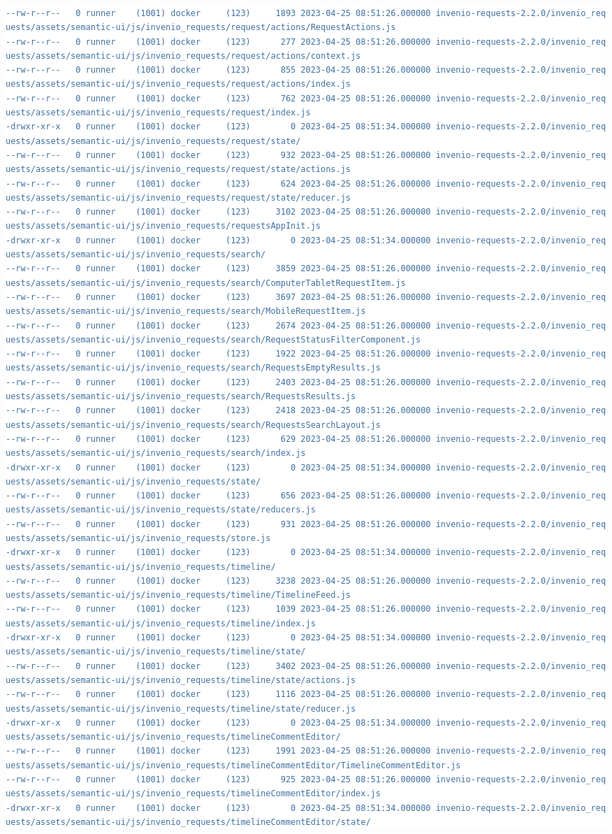 ```diff
--rw-r--r--   0 runner    (1001) docker     (123)     1893 2023-04-25 08:51:26.000000 invenio-requests-2.2.0/invenio_requests/assets/semantic-ui/js/invenio_requests/request/actions/RequestActions.js
--rw-r--r--   0 runner    (1001) docker     (123)      277 2023-04-25 08:51:26.000000 invenio-requests-2.2.0/invenio_requests/assets/semantic-ui/js/invenio_requests/request/actions/context.js
--rw-r--r--   0 runner    (1001) docker     (123)      855 2023-04-25 08:51:26.000000 invenio-requests-2.2.0/invenio_requests/assets/semantic-ui/js/invenio_requests/request/actions/index.js
--rw-r--r--   0 runner    (1001) docker     (123)      762 2023-04-25 08:51:26.000000 invenio-requests-2.2.0/invenio_requests/assets/semantic-ui/js/invenio_requests/request/index.js
-drwxr-xr-x   0 runner    (1001) docker     (123)        0 2023-04-25 08:51:34.000000 invenio-requests-2.2.0/invenio_requests/assets/semantic-ui/js/invenio_requests/request/state/
--rw-r--r--   0 runner    (1001) docker     (123)      932 2023-04-25 08:51:26.000000 invenio-requests-2.2.0/invenio_requests/assets/semantic-ui/js/invenio_requests/request/state/actions.js
--rw-r--r--   0 runner    (1001) docker     (123)      624 2023-04-25 08:51:26.000000 invenio-requests-2.2.0/invenio_requests/assets/semantic-ui/js/invenio_requests/request/state/reducer.js
--rw-r--r--   0 runner    (1001) docker     (123)     3102 2023-04-25 08:51:26.000000 invenio-requests-2.2.0/invenio_requests/assets/semantic-ui/js/invenio_requests/requestsAppInit.js
-drwxr-xr-x   0 runner    (1001) docker     (123)        0 2023-04-25 08:51:34.000000 invenio-requests-2.2.0/invenio_requests/assets/semantic-ui/js/invenio_requests/search/
--rw-r--r--   0 runner    (1001) docker     (123)     3859 2023-04-25 08:51:26.000000 invenio-requests-2.2.0/invenio_requests/assets/semantic-ui/js/invenio_requests/search/ComputerTabletRequestItem.js
--rw-r--r--   0 runner    (1001) docker     (123)     3697 2023-04-25 08:51:26.000000 invenio-requests-2.2.0/invenio_requests/assets/semantic-ui/js/invenio_requests/search/MobileRequestItem.js
--rw-r--r--   0 runner    (1001) docker     (123)     2674 2023-04-25 08:51:26.000000 invenio-requests-2.2.0/invenio_requests/assets/semantic-ui/js/invenio_requests/search/RequestStatusFilterComponent.js
--rw-r--r--   0 runner    (1001) docker     (123)     1922 2023-04-25 08:51:26.000000 invenio-requests-2.2.0/invenio_requests/assets/semantic-ui/js/invenio_requests/search/RequestsEmptyResults.js
--rw-r--r--   0 runner    (1001) docker     (123)     2403 2023-04-25 08:51:26.000000 invenio-requests-2.2.0/invenio_requests/assets/semantic-ui/js/invenio_requests/search/RequestsResults.js
--rw-r--r--   0 runner    (1001) docker     (123)     2418 2023-04-25 08:51:26.000000 invenio-requests-2.2.0/invenio_requests/assets/semantic-ui/js/invenio_requests/search/RequestsSearchLayout.js
--rw-r--r--   0 runner    (1001) docker     (123)      629 2023-04-25 08:51:26.000000 invenio-requests-2.2.0/invenio_requests/assets/semantic-ui/js/invenio_requests/search/index.js
-drwxr-xr-x   0 runner    (1001) docker     (123)        0 2023-04-25 08:51:34.000000 invenio-requests-2.2.0/invenio_requests/assets/semantic-ui/js/invenio_requests/state/
--rw-r--r--   0 runner    (1001) docker     (123)      656 2023-04-25 08:51:26.000000 invenio-requests-2.2.0/invenio_requests/assets/semantic-ui/js/invenio_requests/state/reducers.js
--rw-r--r--   0 runner    (1001) docker     (123)      931 2023-04-25 08:51:26.000000 invenio-requests-2.2.0/invenio_requests/assets/semantic-ui/js/invenio_requests/store.js
-drwxr-xr-x   0 runner    (1001) docker     (123)        0 2023-04-25 08:51:34.000000 invenio-requests-2.2.0/invenio_requests/assets/semantic-ui/js/invenio_requests/timeline/
--rw-r--r--   0 runner    (1001) docker     (123)     3238 2023-04-25 08:51:26.000000 invenio-requests-2.2.0/invenio_requests/assets/semantic-ui/js/invenio_requests/timeline/TimelineFeed.js
--rw-r--r--   0 runner    (1001) docker     (123)     1039 2023-04-25 08:51:26.000000 invenio-requests-2.2.0/invenio_requests/assets/semantic-ui/js/invenio_requests/timeline/index.js
-drwxr-xr-x   0 runner    (1001) docker     (123)        0 2023-04-25 08:51:34.000000 invenio-requests-2.2.0/invenio_requests/assets/semantic-ui/js/invenio_requests/timeline/state/
--rw-r--r--   0 runner    (1001) docker     (123)     3402 2023-04-25 08:51:26.000000 invenio-requests-2.2.0/invenio_requests/assets/semantic-ui/js/invenio_requests/timeline/state/actions.js
--rw-r--r--   0 runner    (1001) docker     (123)     1116 2023-04-25 08:51:26.000000 invenio-requests-2.2.0/invenio_requests/assets/semantic-ui/js/invenio_requests/timeline/state/reducer.js
-drwxr-xr-x   0 runner    (1001) docker     (123)        0 2023-04-25 08:51:34.000000 invenio-requests-2.2.0/invenio_requests/assets/semantic-ui/js/invenio_requests/timelineCommentEditor/
--rw-r--r--   0 runner    (1001) docker     (123)     1991 2023-04-25 08:51:26.000000 invenio-requests-2.2.0/invenio_requests/assets/semantic-ui/js/invenio_requests/timelineCommentEditor/TimelineCommentEditor.js
--rw-r--r--   0 runner    (1001) docker     (123)      925 2023-04-25 08:51:26.000000 invenio-requests-2.2.0/invenio_requests/assets/semantic-ui/js/invenio_requests/timelineCommentEditor/index.js
-drwxr-xr-x   0 runner    (1001) docker     (123)        0 2023-04-25 08:51:34.000000 invenio-requests-2.2.0/invenio_requests/assets/semantic-ui/js/invenio_requests/timelineCommentEditor/state/
```